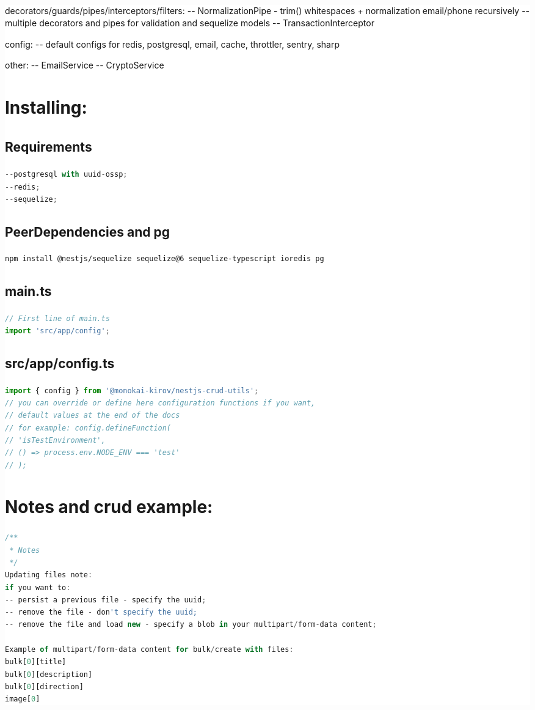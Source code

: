 decorators/guards/pipes/interceptors/filters:
-- NormalizationPipe - trim() whitespaces + normalization email/phone recursively
-- multiple decorators and pipes for validation and sequelize models
-- TransactionInterceptor

config:
-- default configs for redis, postgresql, email, cache, throttler, sentry, sharp

other:
-- EmailService
-- CryptoService

# Installing:

## Requirements

```ts
--postgresql with uuid-ossp;
--redis;
--sequelize;
```

## PeerDependencies and pg

```bash
npm install @nestjs/sequelize sequelize@6 sequelize-typescript ioredis pg
```

## main.ts

```ts
// First line of main.ts
import 'src/app/config';
```

## src/app/config.ts

```ts
import { config } from '@monokai-kirov/nestjs-crud-utils';
// you can override or define here configuration functions if you want,
// default values at the end of the docs
// for example: config.defineFunction(
// 'isTestEnvironment',
// () => process.env.NODE_ENV === 'test'
// );
```

# Notes and crud example:

```ts
/**
 * Notes
 */
Updating files note:
if you want to:
-- persist a previous file - specify the uuid;
-- remove the file - don't specify the uuid;
-- remove the file and load new - specify a blob in your multipart/form-data content;

Example of multipart/form-data content for bulk/create with files:
bulk[0][title]
bulk[0][description]
bulk[0][direction]
image[0]
```